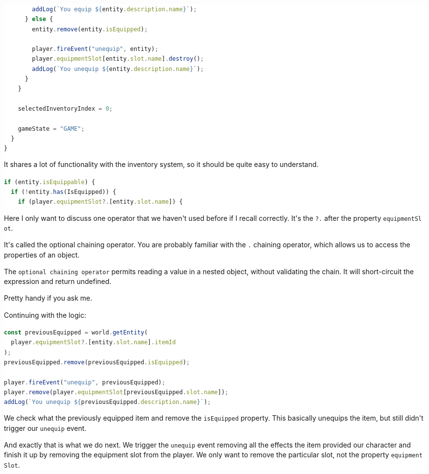 ```js
        addLog(`You equip ${entity.description.name}`);
      } else {
        entity.remove(entity.isEquipped);

        player.fireEvent("unequip", entity);
        player.equipmentSlot[entity.slot.name].destroy();
        addLog(`You unequip ${entity.description.name}`);
      }
    }

    selectedInventoryIndex = 0;

    gameState = "GAME";
  }
}
```

It shares a lot of functionality with the inventory system, so it should be quite easy to understand.

```js
if (entity.isEquippable) {
  if (!entity.has(IsEquipped)) {
    if (player.equipmentSlot?.[entity.slot.name]) {
```

Here I only want to discuss one operator that we haven't used before if I recall correctly.
It's the `?.` after the property `equipmentSlot`.

It's called the optional chaining operator. You are probably familiar with the `.` chaining operator, which allows us to access the properties of an object.

The `optional chaining operator` permits reading a value in a nested object, without validating the chain.
It will short-circuit the expression and return undefined.

Pretty handy if you ask me.

Continuing with the logic:

```js
const previousEquipped = world.getEntity(
  player.equipmentSlot?.[entity.slot.name].itemId
);
previousEquipped.remove(previousEquipped.isEquipped);

player.fireEvent("unequip", previousEquipped);
player.remove(player.equipmentSlot[previousEquipped.slot.name]);
addLog(`You unequip ${previousEquipped.description.name}`);
```

We check what the previously equipped item and remove the `isEquipped` property.
This basically unequips the item, but still didn't trigger our `unequip` event.

And exactly that is what we do next. We trigger the `unequip` event removing all the effects the item provided our character and finish it up by removing the equipment slot from the player. We only want to remove the particular slot, not the property `equipmentSlot`.
